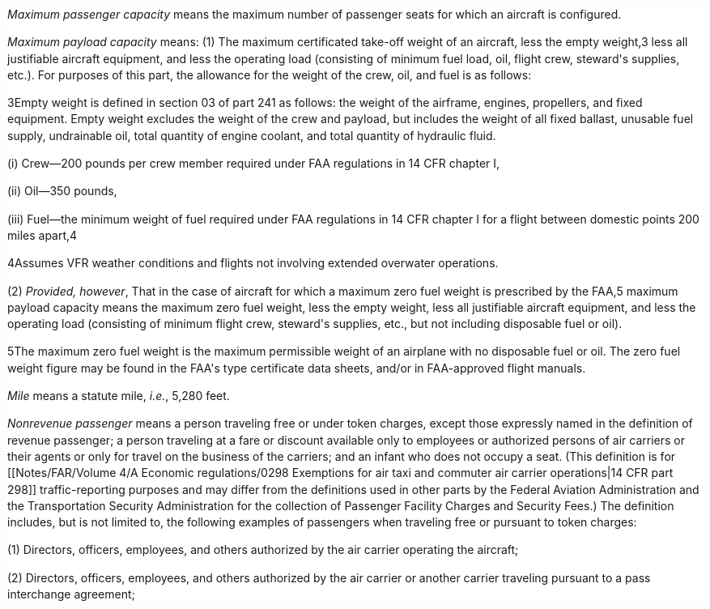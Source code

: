 *Maximum passenger capacity* means the maximum number of passenger seats for which an aircraft is configured.

*Maximum payload capacity* means: (1) The maximum certificated take-off weight of an aircraft, less the empty weight,3 less all justifiable aircraft equipment, and less the operating load (consisting of minimum fuel load, oil, flight crew, steward's supplies, etc.). For purposes of this part, the allowance for the weight of the crew, oil, and fuel is as follows:

<div>

3Empty weight is defined in section 03 of part 241 as follows: the weight of the airframe, engines, propellers, and fixed equipment. Empty weight excludes the weight of the crew and payload, but includes the weight of all fixed ballast, unusable fuel supply, undrainable oil, total quantity of engine coolant, and total quantity of hydraulic fluid.

</div>

\(i\) Crew—200 pounds per crew member required under FAA regulations in 14 CFR chapter I,

\(ii\) Oil—350 pounds,

\(iii\) Fuel—the minimum weight of fuel required under FAA regulations in 14 CFR chapter I for a flight between domestic points 200 miles apart,4

<div>

4Assumes VFR weather conditions and flights not involving extended overwater operations.

</div>

\(2\) *Provided, however*, That in the case of aircraft for which a maximum zero fuel weight is prescribed by the FAA,5 maximum payload capacity means the maximum zero fuel weight, less the empty weight, less all justifiable aircraft equipment, and less the operating load (consisting of minimum flight crew, steward's supplies, etc., but not including disposable fuel or oil).

<div>

5The maximum zero fuel weight is the maximum permissible weight of an airplane with no disposable fuel or oil. The zero fuel weight figure may be found in the FAA's type certificate data sheets, and/or in FAA-approved flight manuals.

</div>

*Mile* means a statute mile, *i.e.*, 5,280 feet.

*Nonrevenue passenger* means a person traveling free or under token charges, except those expressly named in the definition of revenue passenger; a person traveling at a fare or discount available only to employees or authorized persons of air carriers or their agents or only for travel on the business of the carriers; and an infant who does not occupy a seat. (This definition is for [[Notes/FAR/Volume 4/A Economic regulations/0298 Exemptions for air taxi and commuter air carrier operations\|14 CFR part 298]] traffic-reporting purposes and may differ from the definitions used in other parts by the Federal Aviation Administration and the Transportation Security Administration for the collection of Passenger Facility Charges and Security Fees.) The definition includes, but is not limited to, the following examples of passengers when traveling free or pursuant to token charges:

\(1\) Directors, officers, employees, and others authorized by the air carrier operating the aircraft;

\(2\) Directors, officers, employees, and others authorized by the air carrier or another carrier traveling pursuant to a pass interchange agreement;
